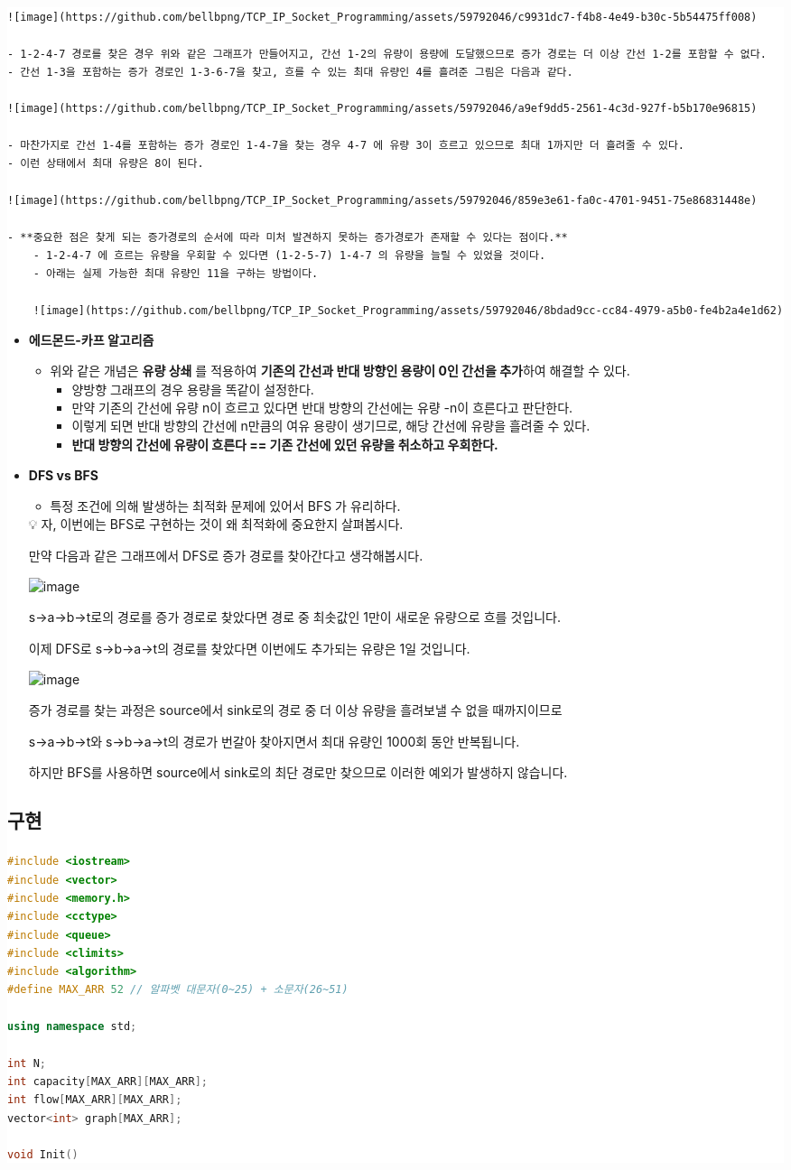     ![image](https://github.com/bellbpng/TCP_IP_Socket_Programming/assets/59792046/c9931dc7-f4b8-4e49-b30c-5b54475ff008)
    
    - 1-2-4-7 경로를 찾은 경우 위와 같은 그래프가 만들어지고, 간선 1-2의 유량이 용량에 도달했으므로 증가 경로는 더 이상 간선 1-2를 포함할 수 없다.
    - 간선 1-3을 포함하는 증가 경로인 1-3-6-7을 찾고, 흐를 수 있는 최대 유량인 4를 흘려준 그림은 다음과 같다.
    
    ![image](https://github.com/bellbpng/TCP_IP_Socket_Programming/assets/59792046/a9ef9dd5-2561-4c3d-927f-b5b170e96815)
    
    - 마찬가지로 간선 1-4를 포함하는 증가 경로인 1-4-7을 찾는 경우 4-7 에 유량 3이 흐르고 있으므로 최대 1까지만 더 흘려줄 수 있다.
    - 이런 상태에서 최대 유량은 8이 된다.
    
    ![image](https://github.com/bellbpng/TCP_IP_Socket_Programming/assets/59792046/859e3e61-fa0c-4701-9451-75e86831448e)
    
    - **중요한 점은 찾게 되는 증가경로의 순서에 따라 미처 발견하지 못하는 증가경로가 존재할 수 있다는 점이다.**
        - 1-2-4-7 에 흐르는 유량을 우회할 수 있다면 (1-2-5-7) 1-4-7 의 유량을 늘릴 수 있었을 것이다.
        - 아래는 실제 가능한 최대 유량인 11을 구하는 방법이다.
        
        ![image](https://github.com/bellbpng/TCP_IP_Socket_Programming/assets/59792046/8bdad9cc-cc84-4979-a5b0-fe4b2a4e1d62)
        
- **에드몬드-카프 알고리즘**
    - 위와 같은 개념은 **유량 상쇄** 를 적용하여 **기존의 간선과 반대 방향인 용량이 0인 간선을 추가**하여 해결할 수 있다.
        - 양방향 그래프의 경우 용량을 똑같이 설정한다.
        - 만약 기존의 간선에 유량 n이 흐르고 있다면 반대 방향의 간선에는 유량 -n이 흐른다고 판단한다.
        - 이렇게 되면 반대 방향의 간선에 n만큼의 여유 용량이 생기므로, 해당 간선에 유량을 흘려줄 수 있다.
        - **반대 방향의 간선에 유량이 흐른다 == 기존 간선에 있던 유량을 취소하고 우회한다.**
- **DFS vs BFS**
    - 특정 조건에 의해 발생하는 최적화 문제에 있어서 BFS 가 유리하다.
    
    <aside>
    💡 자, 이번에는 BFS로 구현하는 것이 왜 최적화에 중요한지 살펴봅시다.
    
    만약 다음과 같은 그래프에서 DFS로 증가 경로를 찾아간다고 생각해봅시다.
    
    ![image](https://github.com/bellbpng/TCP_IP_Socket_Programming/assets/59792046/0f71d400-207f-4eba-9413-b7613cdd515c)
    
    s->a->b->t로의 경로를 증가 경로로 찾았다면 경로 중 최솟값인 1만이 새로운 유량으로 흐를 것입니다.
    
    이제 DFS로 s->b->a->t의 경로를 찾았다면 이번에도 추가되는 유량은 1일 것입니다.
    
    ![image](https://github.com/bellbpng/TCP_IP_Socket_Programming/assets/59792046/4c2eb2fd-09b2-491d-aa7f-c50f81008a50)
    
    증가 경로를 찾는 과정은 source에서 sink로의 경로 중 더 이상 유량을 흘려보낼 수 없을 때까지이므로
    
    s->a->b->t와 s->b->a->t의 경로가 번갈아 찾아지면서 최대 유량인 1000회 동안 반복됩니다.
    
    하지만 BFS를 사용하면 source에서 sink로의 최단 경로만 찾으므로 이러한 예외가 발생하지 않습니다.
    
    </aside>

## 구현
```c++
#include <iostream>
#include <vector>
#include <memory.h>
#include <cctype>
#include <queue>
#include <climits>
#include <algorithm>
#define MAX_ARR 52 // 알파벳 대문자(0~25) + 소문자(26~51)

using namespace std;

int N;
int capacity[MAX_ARR][MAX_ARR];
int flow[MAX_ARR][MAX_ARR];
vector<int> graph[MAX_ARR];

void Init()
```